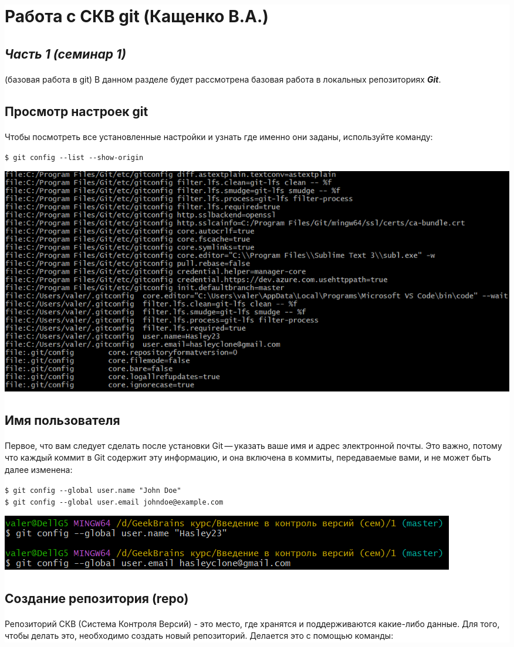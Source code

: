 # **Работа с СКВ git (Кащенко В.А.)**
## *Часть 1 (семинар 1)*
(базовая работа в git)
В данном разделе будет рассмотрена базовая работа в локальных репозиториях ***Git***.
## **Просмотр настроек git**
Чтобы посмотреть все установленные настройки и узнать где именно они заданы, используйте команду:

    $ git config --list --show-origin
![](config.png)

## **Имя пользователя**
Первое, что вам следует сделать после установки Git — указать ваше имя и адрес электронной почты. Это важно, потому что каждый коммит в Git содержит эту информацию, и она включена в коммиты, передаваемые вами, и не может быть далее изменена:

    $ git config --global user.name "John Doe"
    $ git config --global user.email johndoe@example.com
![](init-setup.png)

## **Создание репозитория (repo)**
Репозиторий СКВ (Система Контроля Версий) - это место, где хранятся и поддерживаются какие-либо данные.
Для того, чтобы делать это, необходимо создать новый репозиторий. Делается это с помощью команды:
